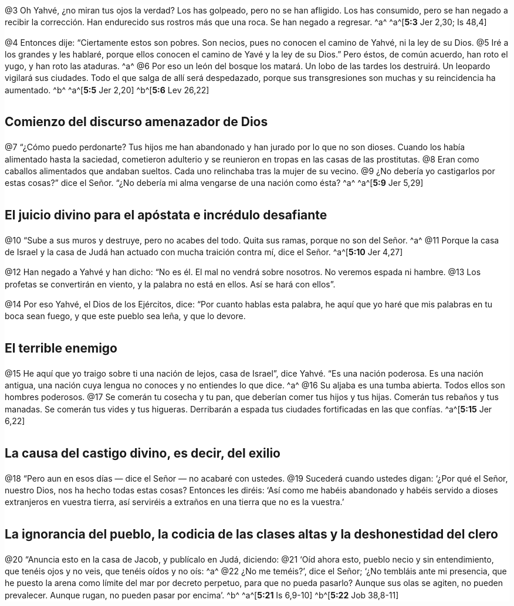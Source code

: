 @3 Oh Yahvé, ¿no miran tus ojos la verdad? Los has golpeado, pero no se han afligido. Los has consumido, pero se han negado a recibir la corrección. Han endurecido sus rostros más que una roca. Se han negado a regresar. ^a^
^a^[**5:3** Jer 2,30; Is 48,4]

@4 Entonces dije: “Ciertamente estos son pobres. Son necios, pues no conocen el camino de Yahvé, ni la ley de su Dios. @5 Iré a los grandes y les hablaré, porque ellos conocen el camino de Yavé y la ley de su Dios.” Pero éstos, de común acuerdo, han roto el yugo, y han roto las ataduras. ^a^ @6 Por eso un león del bosque los matará. Un lobo de las tardes los destruirá. Un leopardo vigilará sus ciudades. Todo el que salga de allí será despedazado, porque sus transgresiones son muchas y su reincidencia ha aumentado. ^b^
^a^[**5:5** Jer 2,20] ^b^[**5:6** Lev 26,22]

## Comienzo del discurso amenazador de Dios
@7 “¿Cómo puedo perdonarte? Tus hijos me han abandonado y han jurado por lo que no son dioses. Cuando los había alimentado hasta la saciedad, cometieron adulterio y se reunieron en tropas en las casas de las prostitutas. @8 Eran como caballos alimentados que andaban sueltos. Cada uno relinchaba tras la mujer de su vecino. @9 ¿No debería yo castigarlos por estas cosas?” dice el Señor. “¿No debería mi alma vengarse de una nación como ésta? ^a^
^a^[**5:9** Jer 5,29]

## El juicio divino para el apóstata e incrédulo desafiante
@10 “Sube a sus muros y destruye, pero no acabes del todo. Quita sus ramas, porque no son del Señor. ^a^ @11 Porque la casa de Israel y la casa de Judá han actuado con mucha traición contra mí, dice el Señor.
^a^[**5:10** Jer 4,27]

@12 Han negado a Yahvé y han dicho: “No es él. El mal no vendrá sobre nosotros. No veremos espada ni hambre. @13 Los profetas se convertirán en viento, y la palabra no está en ellos. Así se hará con ellos”.

@14 Por eso Yahvé, el Dios de los Ejércitos, dice: “Por cuanto hablas esta palabra, he aquí que yo haré que mis palabras en tu boca sean fuego, y que este pueblo sea leña, y que lo devore.

## El terrible enemigo
@15 He aquí que yo traigo sobre ti una nación de lejos, casa de Israel”, dice Yahvé. “Es una nación poderosa. Es una nación antigua, una nación cuya lengua no conoces y no entiendes lo que dice. ^a^ @16 Su aljaba es una tumba abierta. Todos ellos son hombres poderosos. @17 Se comerán tu cosecha y tu pan, que deberían comer tus hijos y tus hijas. Comerán tus rebaños y tus manadas. Se comerán tus vides y tus higueras. Derribarán a espada tus ciudades fortificadas en las que confías.
^a^[**5:15** Jer 6,22]

## La causa del castigo divino, es decir, del exilio
@18 “Pero aun en esos días — dice el Señor — no acabaré con ustedes. @19 Sucederá cuando ustedes digan: ‘¿Por qué el Señor, nuestro Dios, nos ha hecho todas estas cosas? Entonces les diréis: ‘Así como me habéis abandonado y habéis servido a dioses extranjeros en vuestra tierra, así serviréis a extraños en una tierra que no es la vuestra.’

## La ignorancia del pueblo, la codicia de las clases altas y la deshonestidad del clero
@20 “Anuncia esto en la casa de Jacob, y publícalo en Judá, diciendo: @21 ‘Oíd ahora esto, pueblo necio y sin entendimiento, que tenéis ojos y no veis, que tenéis oídos y no oís: ^a^ @22 ¿No me teméis?’, dice el Señor; ‘¿No tembláis ante mi presencia, que he puesto la arena como límite del mar por decreto perpetuo, para que no pueda pasarlo? Aunque sus olas se agiten, no pueden prevalecer. Aunque rugan, no pueden pasar por encima’. ^b^
^a^[**5:21** Is 6,9-10] ^b^[**5:22** Job 38,8-11]

